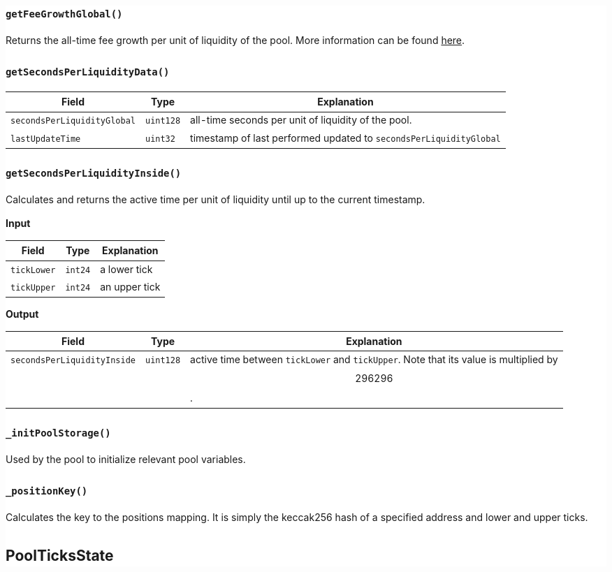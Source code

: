 ### `getFeeGrowthGlobal()`[​](https://docs.kyberswap.com/explanation/core-contracts#getfeegrowthglobal) <a href="#getfeegrowthglobal" id="getfeegrowthglobal"></a>

Returns the all-time fee growth per unit of liquidity of the pool. More information can be found [here](https://docs.kyberswap.com/explanation/core-contracts##Global-value).

### `getSecondsPerLiquidityData()`[​](https://docs.kyberswap.com/explanation/core-contracts#getsecondsperliquiditydata) <a href="#getsecondsperliquiditydata" id="getsecondsperliquiditydata"></a>

| Field                       | Type      | Explanation                                                        |
| --------------------------- | --------- | ------------------------------------------------------------------ |
| `secondsPerLiquidityGlobal` | `uint128` | all-time seconds per unit of liquidity of the pool.                |
| `lastUpdateTime`            | `uint32`  | timestamp of last performed updated to `secondsPerLiquidityGlobal` |

### `getSecondsPerLiquidityInside()`[​](https://docs.kyberswap.com/explanation/core-contracts#getsecondsperliquidityinside) <a href="#getsecondsperliquidityinside" id="getsecondsperliquidityinside"></a>

Calculates and returns the active time per unit of liquidity until up to the current timestamp.

**Input**[**​**](https://docs.kyberswap.com/explanation/core-contracts#input-8)

| Field       | Type    | Explanation   |
| ----------- | ------- | ------------- |
| `tickLower` | `int24` | a lower tick  |
| `tickUpper` | `int24` | an upper tick |

**Output**[**​**](https://docs.kyberswap.com/explanation/core-contracts#output-7)

| Field                       | Type      | Explanation                                                                                        |
| --------------------------- | --------- | -------------------------------------------------------------------------------------------------- |
| `secondsPerLiquidityInside` | `uint128` | active time between `tickLower` and `tickUpper`. Note that its value is multiplied by $$296296$$.  |

### `_initPoolStorage()`[​](https://docs.kyberswap.com/explanation/core-contracts#\_initpoolstorage) <a href="#_initpoolstorage" id="_initpoolstorage"></a>

Used by the pool to initialize relevant pool variables.

### `_positionKey()`[​](https://docs.kyberswap.com/explanation/core-contracts#\_positionkey) <a href="#_positionkey" id="_positionkey"></a>

Calculates the key to the positions mapping. It is simply the keccak256 hash of a specified address and lower and upper ticks.

## PoolTicksState[​](https://docs.kyberswap.com/explanation/core-contracts#poolticksstate) <a href="#poolticksstate" id="poolticksstate"></a>
